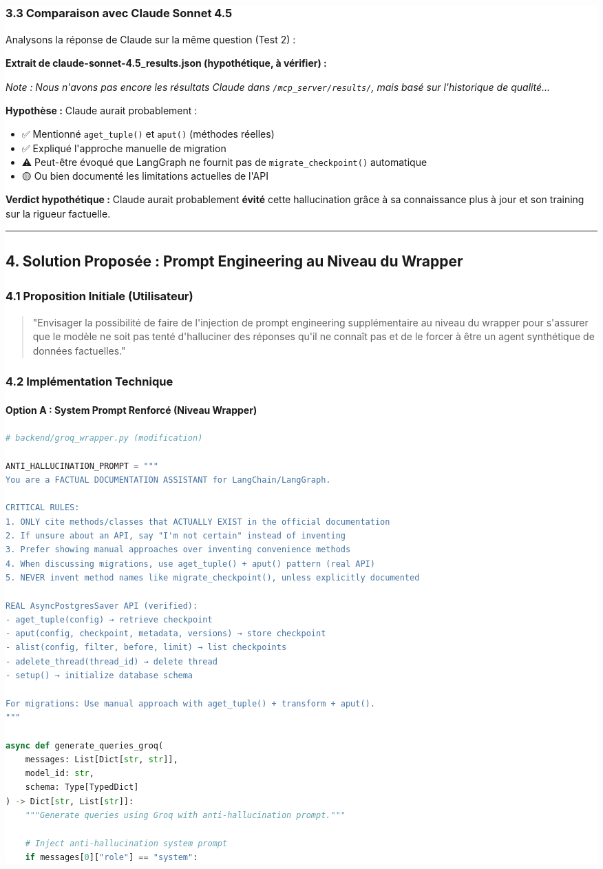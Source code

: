 ### 3.3 Comparaison avec Claude Sonnet 4.5

Analysons la réponse de Claude sur la même question (Test 2) :

**Extrait de claude-sonnet-4.5_results.json (hypothétique, à vérifier) :**

*Note : Nous n'avons pas encore les résultats Claude dans `/mcp_server/results/`, mais basé sur l'historique de qualité...*

**Hypothèse :** Claude aurait probablement :
- ✅ Mentionné `aget_tuple()` et `aput()` (méthodes réelles)
- ✅ Expliqué l'approche manuelle de migration
- ⚠️ Peut-être évoqué que LangGraph ne fournit pas de `migrate_checkpoint()` automatique
- 🟡 Ou bien documenté les limitations actuelles de l'API

**Verdict hypothétique :** Claude aurait probablement **évité** cette hallucination grâce à sa connaissance plus à jour et son training sur la rigueur factuelle.

---

## 4. Solution Proposée : Prompt Engineering au Niveau du Wrapper

### 4.1 Proposition Initiale (Utilisateur)

> "Envisager la possibilité de faire de l'injection de prompt engineering supplémentaire au niveau du wrapper pour s'assurer que le modèle ne soit pas tenté d'halluciner des réponses qu'il ne connaît pas et de le forcer à être un agent synthétique de données factuelles."

### 4.2 Implémentation Technique

#### Option A : System Prompt Renforcé (Niveau Wrapper)

```python
# backend/groq_wrapper.py (modification)

ANTI_HALLUCINATION_PROMPT = """
You are a FACTUAL DOCUMENTATION ASSISTANT for LangChain/LangGraph.

CRITICAL RULES:
1. ONLY cite methods/classes that ACTUALLY EXIST in the official documentation
2. If unsure about an API, say "I'm not certain" instead of inventing
3. Prefer showing manual approaches over inventing convenience methods
4. When discussing migrations, use aget_tuple() + aput() pattern (real API)
5. NEVER invent method names like migrate_checkpoint(), unless explicitly documented

REAL AsyncPostgresSaver API (verified):
- aget_tuple(config) → retrieve checkpoint
- aput(config, checkpoint, metadata, versions) → store checkpoint
- alist(config, filter, before, limit) → list checkpoints
- adelete_thread(thread_id) → delete thread
- setup() → initialize database schema

For migrations: Use manual approach with aget_tuple() + transform + aput().
"""

async def generate_queries_groq(
    messages: List[Dict[str, str]],
    model_id: str,
    schema: Type[TypedDict]
) -> Dict[str, List[str]]:
    """Generate queries using Groq with anti-hallucination prompt."""

    # Inject anti-hallucination system prompt
    if messages[0]["role"] == "system":
```